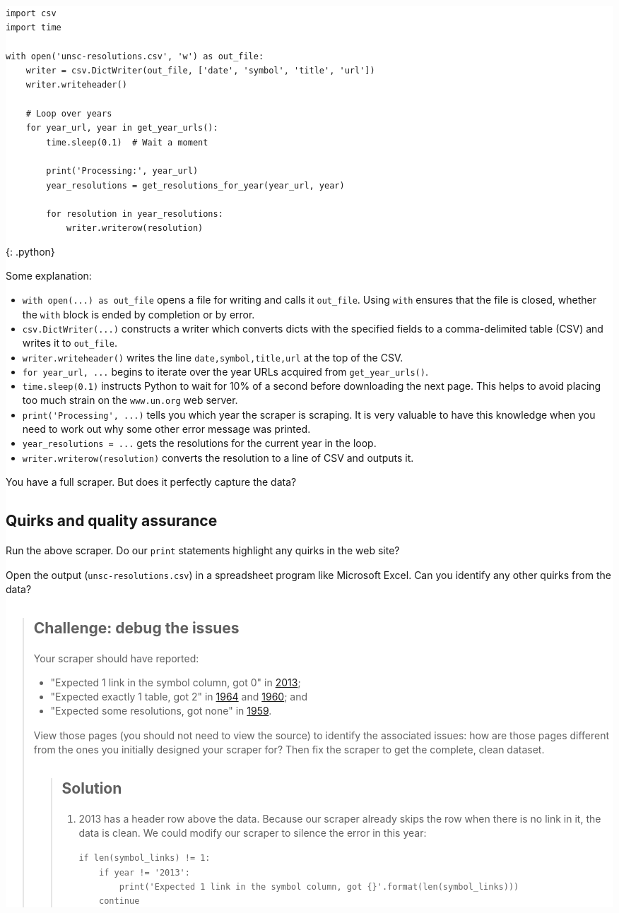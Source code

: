 ~~~
import csv
import time

with open('unsc-resolutions.csv', 'w') as out_file:
    writer = csv.DictWriter(out_file, ['date', 'symbol', 'title', 'url'])
    writer.writeheader()

    # Loop over years
    for year_url, year in get_year_urls():
        time.sleep(0.1)  # Wait a moment

        print('Processing:', year_url)
        year_resolutions = get_resolutions_for_year(year_url, year)

        for resolution in year_resolutions:
            writer.writerow(resolution)
~~~
{: .python}

Some explanation:

* `with open(...) as out_file` opens a file for writing and calls it `out_file`. Using `with` ensures that the file is closed, whether the `with` block is ended by completion or by error.
* `csv.DictWriter(...)` constructs a writer which converts dicts with the specified fields to a comma-delimited table (CSV) and writes it to `out_file`.
* `writer.writeheader()` writes the line `date,symbol,title,url` at the top of the CSV.
* `for year_url, ...` begins to iterate over the year URLs acquired from `get_year_urls()`.
* `time.sleep(0.1)` instructs Python to wait for 10% of a second before downloading the next page. This helps to avoid placing too much strain on the `www.un.org` web server.
* `print('Processing', ...)` tells you which year the scraper is scraping. It is very valuable to have this knowledge when you need to work out why some other error message was printed.
* `year_resolutions = ...` gets the resolutions for the current year in the loop.
* `writer.writerow(resolution)` converts the resolution to a line of CSV and outputs it.

You have a full scraper. But does it perfectly capture the data?

## Quirks and quality assurance

Run the above scraper. Do our `print` statements highlight any quirks in the web site?

Open the output (`unsc-resolutions.csv`) in a spreadsheet program like Microsoft Excel. Can you identify any other quirks from the data?

> ## Challenge: debug the issues
> Your scraper should have reported:
>
> * "Expected 1 link in the symbol column, got 0" in [2013](http://www.un.org/en/sc/documents/resolutions/2013.shtml);
> * "Expected exactly 1 table, got 2" in [1964](http://www.un.org/en/sc/documents/resolutions/1964.shtml) and [1960](http://www.un.org/en/sc/documents/resolutions/1960.shtml); and
> * "Expected some resolutions, got none" in [1959](http://www.un.org/en/sc/documents/resolutions/1964.shtml).
>
> View those pages (you should not need to view the source) to identify the associated issues: how are those pages different from the ones you initially designed your scraper for?
> Then fix the scraper to get the complete, clean dataset.
>
> > ## Solution
> > 1. 2013 has a header row above the data. Because our scraper already skips the row when there is no link in it, the data is clean. We could modify our scraper to silence the error in this year:
> >    ~~~
> >    if len(symbol_links) != 1:
> >        if year != '2013':
> >            print('Expected 1 link in the symbol column, got {}'.format(len(symbol_links)))
> >        continue